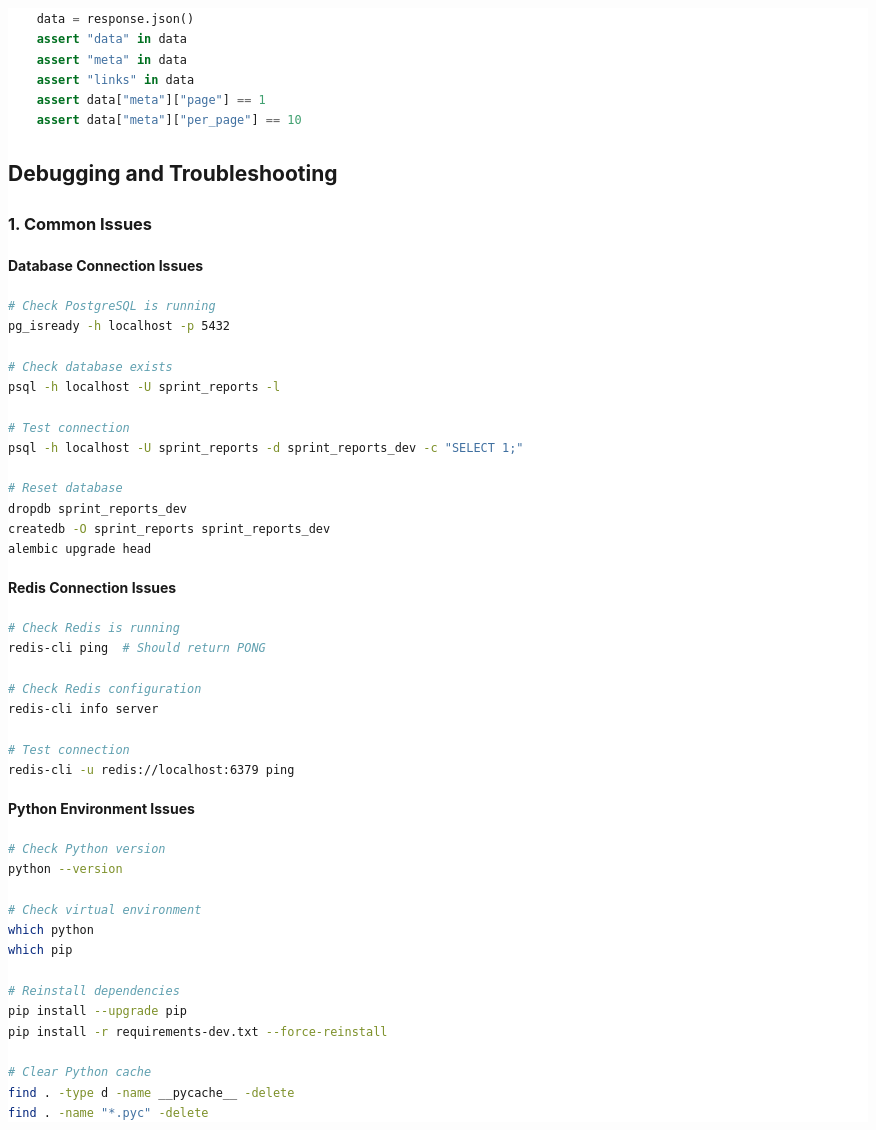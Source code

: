 ```python
    data = response.json()
    assert "data" in data
    assert "meta" in data
    assert "links" in data
    assert data["meta"]["page"] == 1
    assert data["meta"]["per_page"] == 10
```

## Debugging and Troubleshooting

### 1. Common Issues

#### Database Connection Issues
```bash
# Check PostgreSQL is running
pg_isready -h localhost -p 5432

# Check database exists
psql -h localhost -U sprint_reports -l

# Test connection
psql -h localhost -U sprint_reports -d sprint_reports_dev -c "SELECT 1;"

# Reset database
dropdb sprint_reports_dev
createdb -O sprint_reports sprint_reports_dev
alembic upgrade head
```

#### Redis Connection Issues
```bash
# Check Redis is running
redis-cli ping  # Should return PONG

# Check Redis configuration
redis-cli info server

# Test connection
redis-cli -u redis://localhost:6379 ping
```

#### Python Environment Issues
```bash
# Check Python version
python --version

# Check virtual environment
which python
which pip

# Reinstall dependencies
pip install --upgrade pip
pip install -r requirements-dev.txt --force-reinstall

# Clear Python cache
find . -type d -name __pycache__ -delete
find . -name "*.pyc" -delete
```
